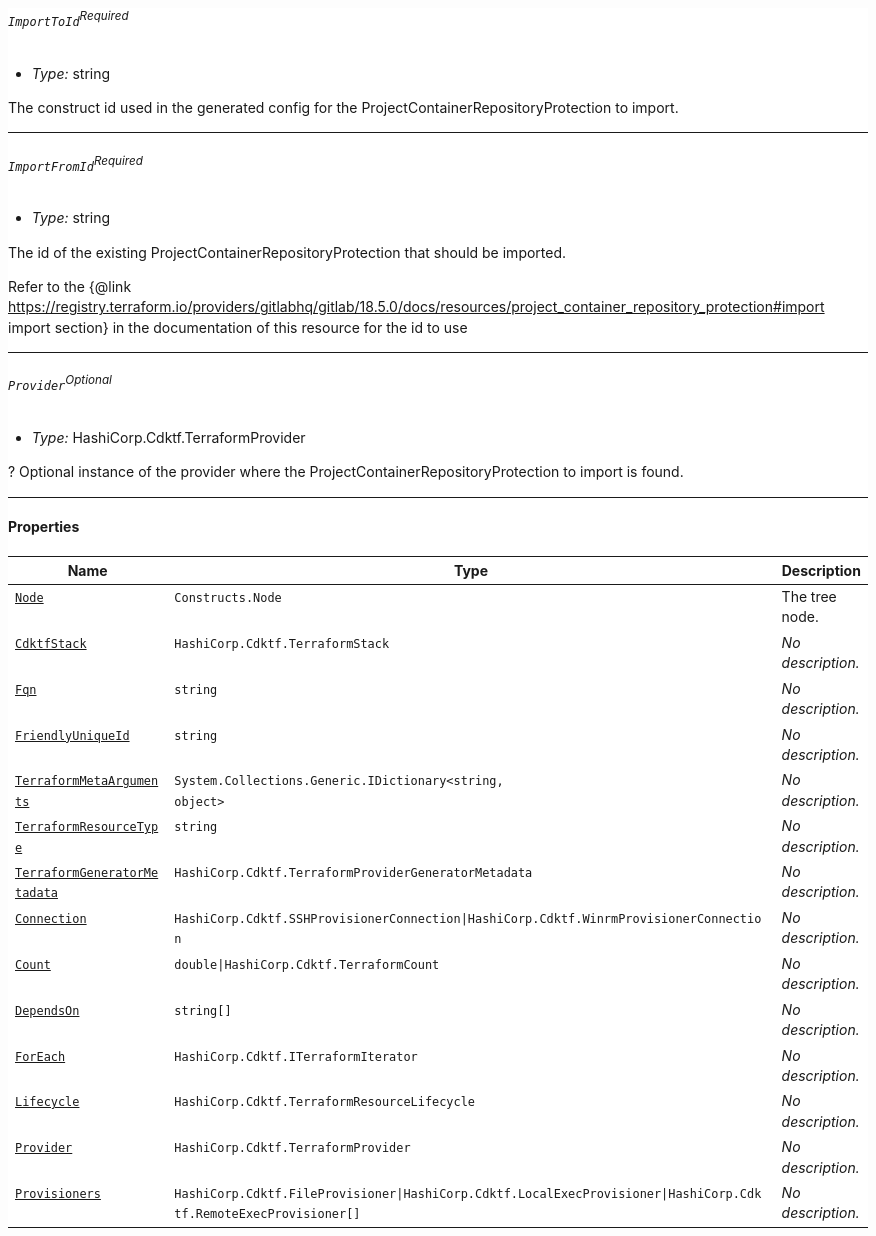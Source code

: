 
###### `ImportToId`<sup>Required</sup> <a name="ImportToId" id="@cdktf/provider-gitlab.projectContainerRepositoryProtection.ProjectContainerRepositoryProtection.generateConfigForImport.parameter.importToId"></a>

- *Type:* string

The construct id used in the generated config for the ProjectContainerRepositoryProtection to import.

---

###### `ImportFromId`<sup>Required</sup> <a name="ImportFromId" id="@cdktf/provider-gitlab.projectContainerRepositoryProtection.ProjectContainerRepositoryProtection.generateConfigForImport.parameter.importFromId"></a>

- *Type:* string

The id of the existing ProjectContainerRepositoryProtection that should be imported.

Refer to the {@link https://registry.terraform.io/providers/gitlabhq/gitlab/18.5.0/docs/resources/project_container_repository_protection#import import section} in the documentation of this resource for the id to use

---

###### `Provider`<sup>Optional</sup> <a name="Provider" id="@cdktf/provider-gitlab.projectContainerRepositoryProtection.ProjectContainerRepositoryProtection.generateConfigForImport.parameter.provider"></a>

- *Type:* HashiCorp.Cdktf.TerraformProvider

? Optional instance of the provider where the ProjectContainerRepositoryProtection to import is found.

---

#### Properties <a name="Properties" id="Properties"></a>

| **Name** | **Type** | **Description** |
| --- | --- | --- |
| <code><a href="#@cdktf/provider-gitlab.projectContainerRepositoryProtection.ProjectContainerRepositoryProtection.property.node">Node</a></code> | <code>Constructs.Node</code> | The tree node. |
| <code><a href="#@cdktf/provider-gitlab.projectContainerRepositoryProtection.ProjectContainerRepositoryProtection.property.cdktfStack">CdktfStack</a></code> | <code>HashiCorp.Cdktf.TerraformStack</code> | *No description.* |
| <code><a href="#@cdktf/provider-gitlab.projectContainerRepositoryProtection.ProjectContainerRepositoryProtection.property.fqn">Fqn</a></code> | <code>string</code> | *No description.* |
| <code><a href="#@cdktf/provider-gitlab.projectContainerRepositoryProtection.ProjectContainerRepositoryProtection.property.friendlyUniqueId">FriendlyUniqueId</a></code> | <code>string</code> | *No description.* |
| <code><a href="#@cdktf/provider-gitlab.projectContainerRepositoryProtection.ProjectContainerRepositoryProtection.property.terraformMetaArguments">TerraformMetaArguments</a></code> | <code>System.Collections.Generic.IDictionary<string, object></code> | *No description.* |
| <code><a href="#@cdktf/provider-gitlab.projectContainerRepositoryProtection.ProjectContainerRepositoryProtection.property.terraformResourceType">TerraformResourceType</a></code> | <code>string</code> | *No description.* |
| <code><a href="#@cdktf/provider-gitlab.projectContainerRepositoryProtection.ProjectContainerRepositoryProtection.property.terraformGeneratorMetadata">TerraformGeneratorMetadata</a></code> | <code>HashiCorp.Cdktf.TerraformProviderGeneratorMetadata</code> | *No description.* |
| <code><a href="#@cdktf/provider-gitlab.projectContainerRepositoryProtection.ProjectContainerRepositoryProtection.property.connection">Connection</a></code> | <code>HashiCorp.Cdktf.SSHProvisionerConnection\|HashiCorp.Cdktf.WinrmProvisionerConnection</code> | *No description.* |
| <code><a href="#@cdktf/provider-gitlab.projectContainerRepositoryProtection.ProjectContainerRepositoryProtection.property.count">Count</a></code> | <code>double\|HashiCorp.Cdktf.TerraformCount</code> | *No description.* |
| <code><a href="#@cdktf/provider-gitlab.projectContainerRepositoryProtection.ProjectContainerRepositoryProtection.property.dependsOn">DependsOn</a></code> | <code>string[]</code> | *No description.* |
| <code><a href="#@cdktf/provider-gitlab.projectContainerRepositoryProtection.ProjectContainerRepositoryProtection.property.forEach">ForEach</a></code> | <code>HashiCorp.Cdktf.ITerraformIterator</code> | *No description.* |
| <code><a href="#@cdktf/provider-gitlab.projectContainerRepositoryProtection.ProjectContainerRepositoryProtection.property.lifecycle">Lifecycle</a></code> | <code>HashiCorp.Cdktf.TerraformResourceLifecycle</code> | *No description.* |
| <code><a href="#@cdktf/provider-gitlab.projectContainerRepositoryProtection.ProjectContainerRepositoryProtection.property.provider">Provider</a></code> | <code>HashiCorp.Cdktf.TerraformProvider</code> | *No description.* |
| <code><a href="#@cdktf/provider-gitlab.projectContainerRepositoryProtection.ProjectContainerRepositoryProtection.property.provisioners">Provisioners</a></code> | <code>HashiCorp.Cdktf.FileProvisioner\|HashiCorp.Cdktf.LocalExecProvisioner\|HashiCorp.Cdktf.RemoteExecProvisioner[]</code> | *No description.* |